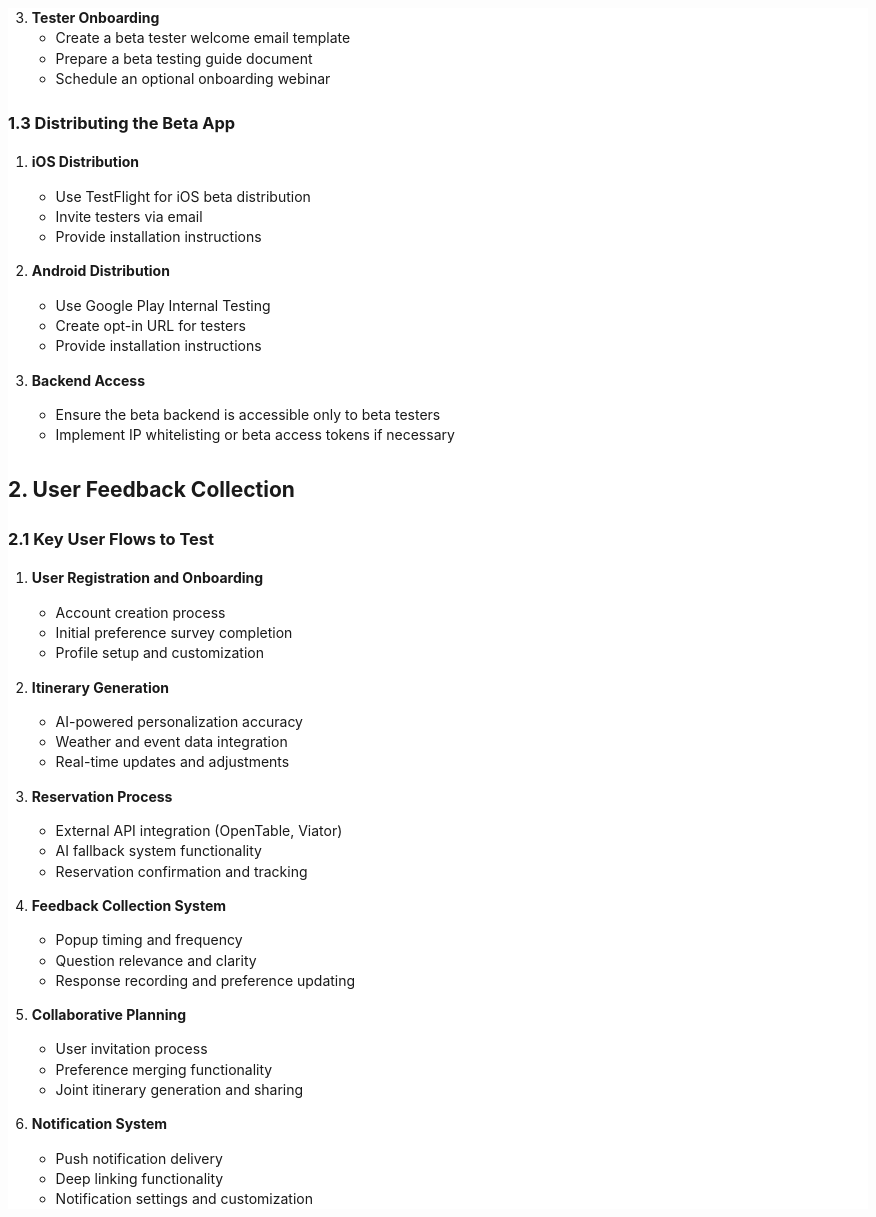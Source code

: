 3. **Tester Onboarding**
   - Create a beta tester welcome email template
   - Prepare a beta testing guide document
   - Schedule an optional onboarding webinar

### 1.3 Distributing the Beta App

1. **iOS Distribution**
   - Use TestFlight for iOS beta distribution
   - Invite testers via email
   - Provide installation instructions

2. **Android Distribution**
   - Use Google Play Internal Testing
   - Create opt-in URL for testers
   - Provide installation instructions

3. **Backend Access**
   - Ensure the beta backend is accessible only to beta testers
   - Implement IP whitelisting or beta access tokens if necessary

## 2. User Feedback Collection

### 2.1 Key User Flows to Test

1. **User Registration and Onboarding**
   - Account creation process
   - Initial preference survey completion
   - Profile setup and customization

2. **Itinerary Generation**
   - AI-powered personalization accuracy
   - Weather and event data integration
   - Real-time updates and adjustments

3. **Reservation Process**
   - External API integration (OpenTable, Viator)
   - AI fallback system functionality
   - Reservation confirmation and tracking

4. **Feedback Collection System**
   - Popup timing and frequency
   - Question relevance and clarity
   - Response recording and preference updating

5. **Collaborative Planning**
   - User invitation process
   - Preference merging functionality
   - Joint itinerary generation and sharing

6. **Notification System**
   - Push notification delivery
   - Deep linking functionality
   - Notification settings and customization
